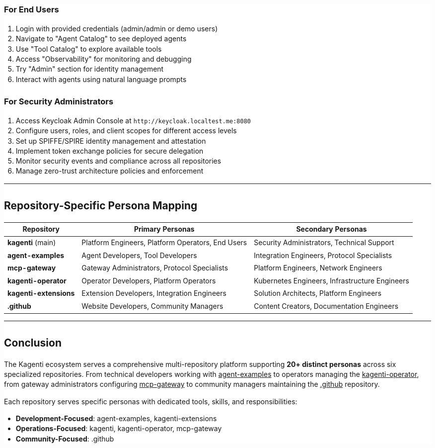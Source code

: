 ### For End Users

1. Login with provided credentials (admin/admin or demo users)
2. Navigate to "Agent Catalog" to see deployed agents
3. Use "Tool Catalog" to explore available tools
4. Access "Observability" for monitoring and debugging
5. Try "Admin" section for identity management
6. Interact with agents using natural language prompts

### For Security Administrators

1. Access Keycloak Admin Console at `http://keycloak.localtest.me:8080`
2. Configure users, roles, and client scopes for different access levels
3. Set up SPIFFE/SPIRE identity management and attestation
4. Implement token exchange policies for secure delegation
5. Monitor security events and compliance across all repositories
6. Manage zero-trust architecture policies and enforcement

---

## Repository-Specific Persona Mapping

| Repository | Primary Personas | Secondary Personas |
|------------|------------------|-------------------|
| **kagenti** (main) | Platform Engineers, Platform Operators, End Users | Security Administrators, Technical Support |
| **agent-examples** | Agent Developers, Tool Developers | Integration Engineers, Protocol Specialists |
| **mcp-gateway** | Gateway Administrators, Protocol Specialists | Platform Engineers, Network Engineers |
| **kagenti-operator** | Operator Developers, Platform Operators | Kubernetes Engineers, Infrastructure Engineers |
| **kagenti-extensions** | Extension Developers, Integration Engineers | Solution Architects, Platform Engineers |
| **.github** | Website Developers, Community Managers | Content Creators, Documentation Engineers |

---

## Conclusion

The Kagenti ecosystem serves a comprehensive multi-repository platform supporting **20+ distinct personas** across six specialized repositories. From technical developers working with [agent-examples](https://github.com/kagenti/agent-examples) to operators managing the [kagenti-operator](https://github.com/kagenti/kagenti-operator), from gateway administrators configuring [mcp-gateway](https://github.com/kagenti/mcp-gateway) to community managers maintaining the [.github](https://github.com/kagenti/.github) repository.

Each repository serves specific personas with dedicated tools, skills, and responsibilities:

- **Development-Focused**: agent-examples, kagenti-extensions
- **Operations-Focused**: kagenti, kagenti-operator, mcp-gateway  
- **Community-Focused**: .github
